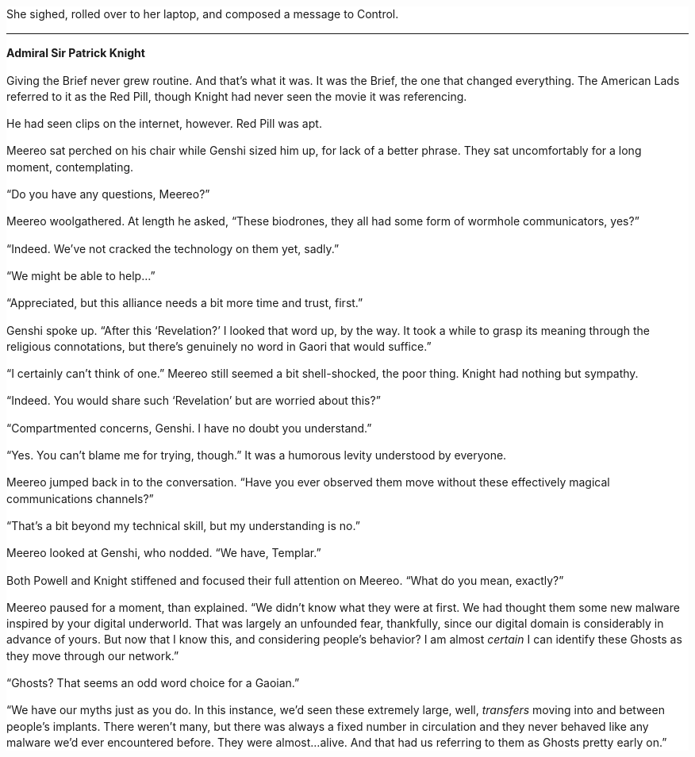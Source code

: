 She sighed, rolled over to her laptop, and composed a message to Control.

----

**Admiral Sir Patrick Knight**

Giving the Brief never grew routine. And that’s what it was. It was the Brief, the one that changed everything. The American Lads referred to it as the Red Pill, though Knight had never seen the movie it was referencing.

He had seen clips on the internet, however. Red Pill was apt.

Meereo sat perched on his chair while Genshi sized him up, for lack of a better phrase. They sat uncomfortably for a long moment, contemplating.

“Do you have any questions, Meereo?”

Meereo woolgathered. At length he asked, “These biodrones, they all had some form of wormhole communicators, yes?”

“Indeed. We’ve not cracked the technology on them yet, sadly.”

“We might be able to help…”

“Appreciated, but this alliance needs a bit more time and trust, first.”

Genshi spoke up. “After this ‘Revelation?’ I looked that word up, by the way. It took a while to grasp its meaning through the religious connotations, but there’s genuinely no word in Gaori that would suffice.”

“I certainly can’t think of one.” Meereo still seemed a bit shell-shocked, the poor thing. Knight had nothing but sympathy.

“Indeed. You would share such ‘Revelation’ but are worried about this?”

“Compartmented concerns, Genshi. I have no doubt you understand.”

“Yes. You can’t blame me for trying, though.” It was a humorous levity understood by everyone.

Meereo jumped back in to the conversation. “Have you ever observed them move without these effectively magical communications channels?”

“That’s a bit beyond my technical skill, but my understanding is no.”

Meereo looked at Genshi, who nodded. “We have, Templar.”

Both Powell and Knight stiffened and focused their full attention on Meereo. “What do you mean, exactly?”

Meereo paused for a moment, than explained. “We didn’t know what they were at first. We had thought them some new malware inspired by your digital underworld. That was largely an unfounded fear, thankfully, since our digital domain is considerably in advance of yours. But now that I know this, and considering people’s behavior? I am almost *certain* I can identify these Ghosts as they move through our network.”

“Ghosts? That seems an odd word choice for a Gaoian.”

“We have our myths just as you do. In this instance, we’d seen these extremely large, well, *transfers* moving into and between people’s implants. There weren’t many, but there was always a fixed number in circulation and they never behaved like any malware we’d ever encountered before. They were almost…alive. And that had us referring to them as Ghosts pretty early on.”
